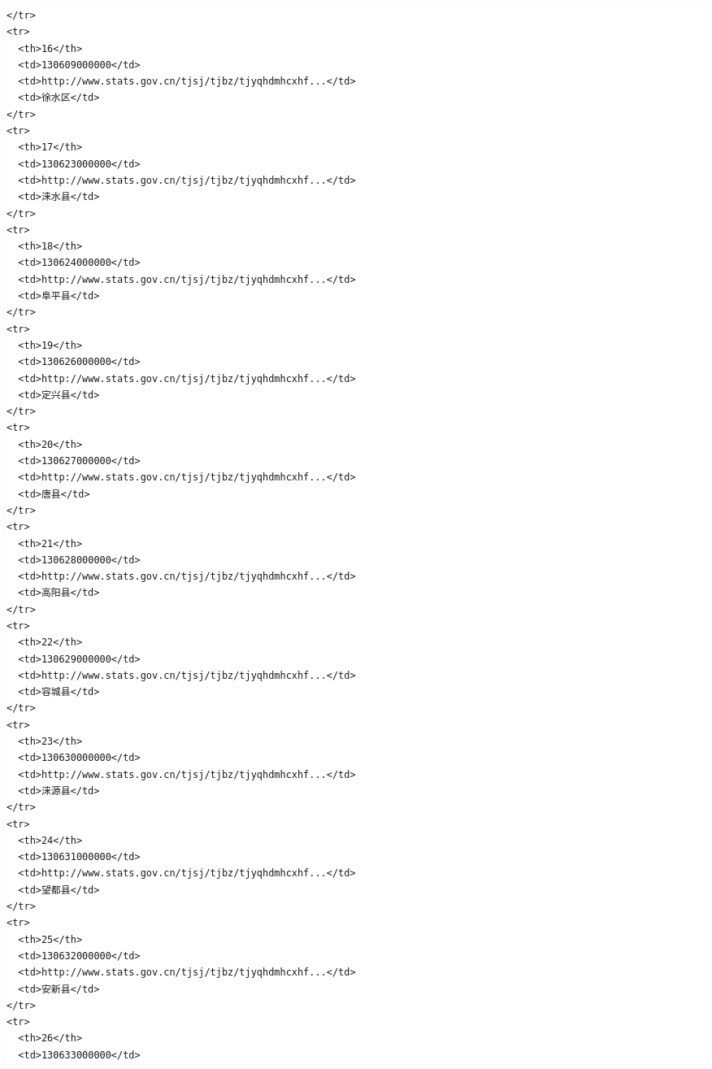     </tr>
    <tr>
      <th>16</th>
      <td>130609000000</td>
      <td>http://www.stats.gov.cn/tjsj/tjbz/tjyqhdmhcxhf...</td>
      <td>徐水区</td>
    </tr>
    <tr>
      <th>17</th>
      <td>130623000000</td>
      <td>http://www.stats.gov.cn/tjsj/tjbz/tjyqhdmhcxhf...</td>
      <td>涞水县</td>
    </tr>
    <tr>
      <th>18</th>
      <td>130624000000</td>
      <td>http://www.stats.gov.cn/tjsj/tjbz/tjyqhdmhcxhf...</td>
      <td>阜平县</td>
    </tr>
    <tr>
      <th>19</th>
      <td>130626000000</td>
      <td>http://www.stats.gov.cn/tjsj/tjbz/tjyqhdmhcxhf...</td>
      <td>定兴县</td>
    </tr>
    <tr>
      <th>20</th>
      <td>130627000000</td>
      <td>http://www.stats.gov.cn/tjsj/tjbz/tjyqhdmhcxhf...</td>
      <td>唐县</td>
    </tr>
    <tr>
      <th>21</th>
      <td>130628000000</td>
      <td>http://www.stats.gov.cn/tjsj/tjbz/tjyqhdmhcxhf...</td>
      <td>高阳县</td>
    </tr>
    <tr>
      <th>22</th>
      <td>130629000000</td>
      <td>http://www.stats.gov.cn/tjsj/tjbz/tjyqhdmhcxhf...</td>
      <td>容城县</td>
    </tr>
    <tr>
      <th>23</th>
      <td>130630000000</td>
      <td>http://www.stats.gov.cn/tjsj/tjbz/tjyqhdmhcxhf...</td>
      <td>涞源县</td>
    </tr>
    <tr>
      <th>24</th>
      <td>130631000000</td>
      <td>http://www.stats.gov.cn/tjsj/tjbz/tjyqhdmhcxhf...</td>
      <td>望都县</td>
    </tr>
    <tr>
      <th>25</th>
      <td>130632000000</td>
      <td>http://www.stats.gov.cn/tjsj/tjbz/tjyqhdmhcxhf...</td>
      <td>安新县</td>
    </tr>
    <tr>
      <th>26</th>
      <td>130633000000</td>